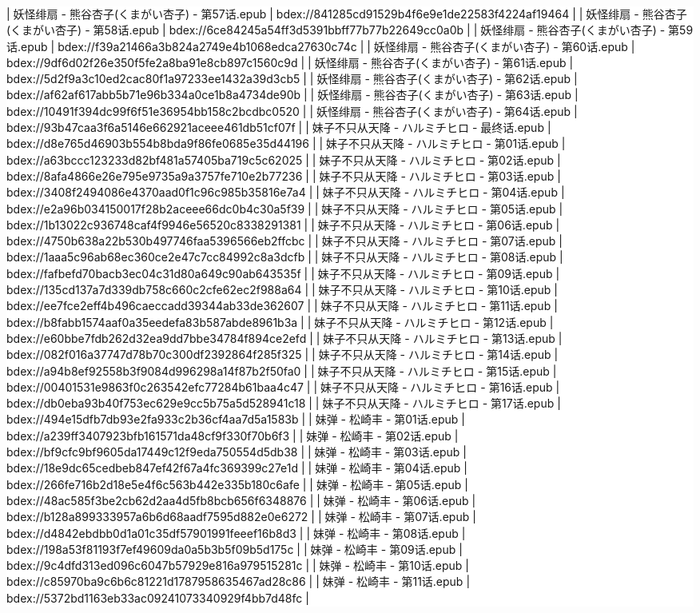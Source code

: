 | 妖怪绯扇 - 熊谷杏子(くまがい杏子) - 第57话.epub | bdex://841285cd91529b4f6e9e1de22583f4224af19464 |
| 妖怪绯扇 - 熊谷杏子(くまがい杏子) - 第58话.epub | bdex://6ce84245a54ff3d5391bbff77b77b22649cc0a0b |
| 妖怪绯扇 - 熊谷杏子(くまがい杏子) - 第59话.epub | bdex://f39a21466a3b824a2749e4b1068edca27630c74c |
| 妖怪绯扇 - 熊谷杏子(くまがい杏子) - 第60话.epub | bdex://9df6d02f26e350f5fe2a8ba91e8cb897c1560c9d |
| 妖怪绯扇 - 熊谷杏子(くまがい杏子) - 第61话.epub | bdex://5d2f9a3c10ed2cac80f1a97233ee1432a39d3cb5 |
| 妖怪绯扇 - 熊谷杏子(くまがい杏子) - 第62话.epub | bdex://af62af617abb5b71e96b334a0ce1b8a4734de90b |
| 妖怪绯扇 - 熊谷杏子(くまがい杏子) - 第63话.epub | bdex://10491f394dc99f6f51e36954bb158c2bcdbc0520 |
| 妖怪绯扇 - 熊谷杏子(くまがい杏子) - 第64话.epub | bdex://93b47caa3f6a5146e662921aceee461db51cf07f |
| 妹子不只从天降 - ハルミチヒロ - 最终话.epub | bdex://d8e765d46903b554b8bda9f86fe0685e35d44196 |
| 妹子不只从天降 - ハルミチヒロ - 第01话.epub | bdex://a63bccc123233d82bf481a57405ba719c5c62025 |
| 妹子不只从天降 - ハルミチヒロ - 第02话.epub | bdex://8afa4866e26e795e9735a9a3757fe710e2b77236 |
| 妹子不只从天降 - ハルミチヒロ - 第03话.epub | bdex://3408f2494086e4370aad0f1c96c985b35816e7a4 |
| 妹子不只从天降 - ハルミチヒロ - 第04话.epub | bdex://e2a96b034150017f28b2aceee66dc0b4c30a5f39 |
| 妹子不只从天降 - ハルミチヒロ - 第05话.epub | bdex://1b13022c936748caf4f9946e56520c8338291381 |
| 妹子不只从天降 - ハルミチヒロ - 第06话.epub | bdex://4750b638a22b530b497746faa5396566eb2ffcbc |
| 妹子不只从天降 - ハルミチヒロ - 第07话.epub | bdex://1aaa5c96ab68ec360ce2e47c7cc84992c8a3dcfb |
| 妹子不只从天降 - ハルミチヒロ - 第08话.epub | bdex://fafbefd70bacb3ec04c31d80a649c90ab643535f |
| 妹子不只从天降 - ハルミチヒロ - 第09话.epub | bdex://135cd137a7d339db758c660c2cfe62ec2f988a64 |
| 妹子不只从天降 - ハルミチヒロ - 第10话.epub | bdex://ee7fce2eff4b496caeccadd39344ab33de362607 |
| 妹子不只从天降 - ハルミチヒロ - 第11话.epub | bdex://b8fabb1574aaf0a35eedefa83b587abde8961b3a |
| 妹子不只从天降 - ハルミチヒロ - 第12话.epub | bdex://e60bbe7fdb262d32ea9dd7bbe34784f894ce2efd |
| 妹子不只从天降 - ハルミチヒロ - 第13话.epub | bdex://082f016a37747d78b70c300df2392864f285f325 |
| 妹子不只从天降 - ハルミチヒロ - 第14话.epub | bdex://a94b8ef92558b3f9084d996298a14f87b2f50fa0 |
| 妹子不只从天降 - ハルミチヒロ - 第15话.epub | bdex://00401531e9863f0c263542efc77284b61baa4c47 |
| 妹子不只从天降 - ハルミチヒロ - 第16话.epub | bdex://db0eba93b40f753ec629e9cc5b75a5d528941c18 |
| 妹子不只从天降 - ハルミチヒロ - 第17话.epub | bdex://494e15dfb7db93e2fa933c2b36cf4aa7d5a1583b |
| 妹弹 - 松崎丰 - 第01话.epub | bdex://a239ff3407923bfb161571da48cf9f330f70b6f3 |
| 妹弹 - 松崎丰 - 第02话.epub | bdex://bf9cfc9bf9605da17449c12f9eda750554d5db38 |
| 妹弹 - 松崎丰 - 第03话.epub | bdex://18e9dc65cedbeb847ef42f67a4fc369399c27e1d |
| 妹弹 - 松崎丰 - 第04话.epub | bdex://266fe716b2d18e5e4f6c563b442e335b180c6afe |
| 妹弹 - 松崎丰 - 第05话.epub | bdex://48ac585f3be2cb62d2aa4d5fb8bcb656f6348876 |
| 妹弹 - 松崎丰 - 第06话.epub | bdex://b128a899333957a6b6d68aadf7595d882e0e6272 |
| 妹弹 - 松崎丰 - 第07话.epub | bdex://d4842ebdbb0d1a01c35df57901991feeef16b8d3 |
| 妹弹 - 松崎丰 - 第08话.epub | bdex://198a53f81193f7ef49609da0a5b3b5f09b5d175c |
| 妹弹 - 松崎丰 - 第09话.epub | bdex://9c4dfd313ed096c6047b57929e816a979515281c |
| 妹弹 - 松崎丰 - 第10话.epub | bdex://c85970ba9c6b6c81221d1787958635467ad28c86 |
| 妹弹 - 松崎丰 - 第11话.epub | bdex://5372bd1163eb33ac09241073340929f4bb7d48fc |